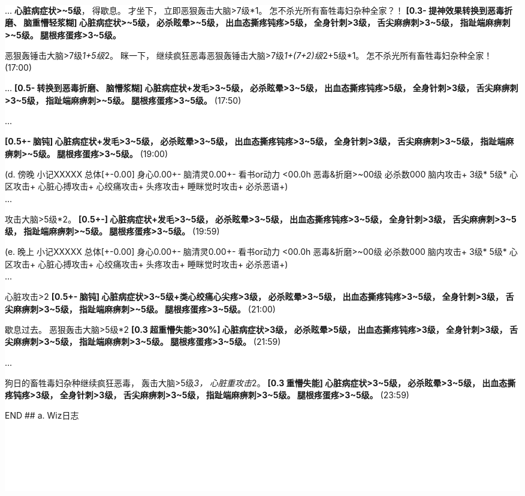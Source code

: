 ... 
**心脏病症状>~5级**， 得歇息。 
才坐下， 立即恶狠轰击大脑>7级*1。 怎不杀光所有畜牲毒妇杂种全家？！ 
**[0.3- 提神效果转换到恶毒折磨、 脑重懵轻浆糊] 心脏病症状>~5级， 必杀眩晕>~5级， 出血态撕疼钝疼>5级， 全身针刺>3级， 舌尖麻痹刺>3~5级， 指趾端麻痹刺>~5级。 腿根疼蛋疼>3~5级。**

恶狠轰锤击大脑>7级*1+5级*2。 
眯一下， 继续疯狂恶毒恶狠轰锤击大脑>7级*1+(7+2)级*2+5级*1。 怎不杀光所有畜牲毒妇杂种全家！ 
(17:00) 

... 
**[0.5- 转换到恶毒折磨、 脑懵浆糊] 心脏病症状+发毛>3~5级， 必杀眩晕>3~5级， 出血态撕疼钝疼>5级， 全身针刺>3级， 舌尖麻痹刺>3~5级， 指趾端麻痹刺>~5级。 腿根疼蛋疼>3~5级。**
(17:50) 

... 

**[0.5+- 脑钝] 心脏病症状+发毛>3~5级， 必杀眩晕>3~5级， 出血态撕疼钝疼>3~5级， 全身针刺>3级， 舌尖麻痹刺>3~5级， 指趾端麻痹刺>~5级。 腿根疼蛋疼>3~5级。**
(19:00) 


(d. 傍晚 小记XXXXX     总体[+-0.00]  身心0.00+-  脑清灵0.00+-  看书or动力 <00.0h  恶毒&折磨>~00级    必杀数000  脑内攻击+ 3级*  5级*     心区攻击+  心脏心搏攻击+  心绞痛攻击+     头疼攻击+     睡眯觉时攻击+     必杀恶语+)   
... 

攻击大脑>5级*2。 
**[0.5+-] 心脏病症状+发毛>3~5级， 必杀眩晕>3~5级， 出血态撕疼钝疼>3~5级， 全身针刺>3级， 舌尖麻痹刺>3~5级， 指趾端麻痹刺>~5级。 腿根疼蛋疼>3~5级。**
(19:59) 


(e. 晚上 小记XXXXX     总体[+-0.00]  身心0.00+-  脑清灵0.00+-  看书or动力 <00.0h  恶毒&折磨>~00级    必杀数000  脑内攻击+ 3级*  5级*     心区攻击+  心脏心搏攻击+  心绞痛攻击+     头疼攻击+     睡眯觉时攻击+     必杀恶语+)   
... 

心脏攻击>2
**[0.5+- 脑钝] 心脏病症状>3~5级+类心绞痛心尖疼>3级， 必杀眩晕>3~5级， 出血态撕疼钝疼>3~5级， 全身针刺>3级， 舌尖麻痹刺>3~5级， 指趾端麻痹刺>~5级。 腿根疼蛋疼>3~5级。**
(21:00) 

歇息过去。 
恶狠轰击大脑>5级*2
**[0.3 超重懵失能>30%] 心脏病症状>3级， 必杀眩晕>5级， 出血态撕疼钝疼>3级， 全身针刺>3级， 舌尖麻痹刺>3~5级， 指趾端麻痹刺>3~5级。 腿根疼蛋疼>3~5级。**
(21:59) 

... 

狗日的畜牲毒妇杂种继续疯狂恶毒， 轰击大脑>5级*3， 心脏重攻击*2。 
**[0.3 重懵失能] 心脏病症状>3~5级， 必杀眩晕>3~5级， 出血态撕疼钝疼>3级， 全身针刺>3级， 舌尖麻痹刺>3~5级， 指趾端麻痹刺>3~5级。 腿根疼蛋疼>3~5级。**
(23:59) 


END ## a. Wiz日志 

<br> 
<br> 
<br> 
<br> 
<br> 
